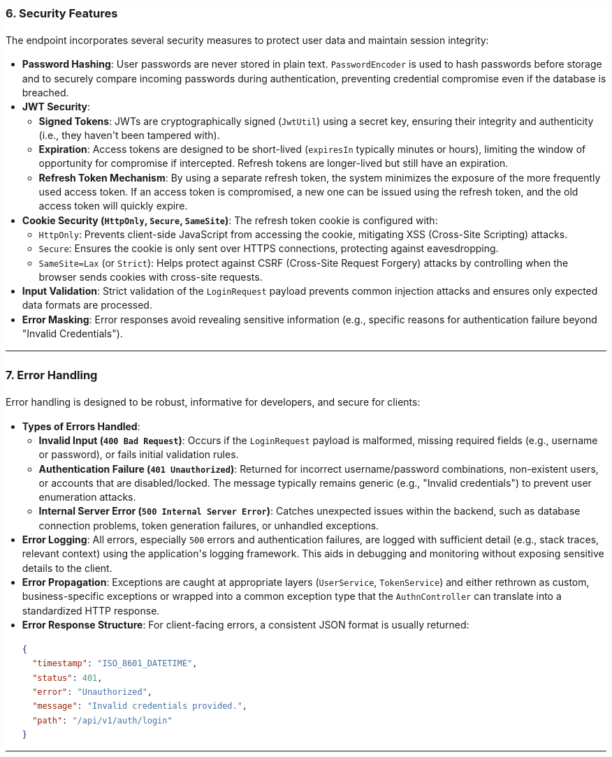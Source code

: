 
### 6. Security Features

The endpoint incorporates several security measures to protect user data and maintain session integrity:

*   **Password Hashing**: User passwords are never stored in plain text. `PasswordEncoder` is used to hash passwords before storage and to securely compare incoming passwords during authentication, preventing credential compromise even if the database is breached.
*   **JWT Security**:
    *   **Signed Tokens**: JWTs are cryptographically signed (`JwtUtil`) using a secret key, ensuring their integrity and authenticity (i.e., they haven't been tampered with).
    *   **Expiration**: Access tokens are designed to be short-lived (`expiresIn` typically minutes or hours), limiting the window of opportunity for compromise if intercepted. Refresh tokens are longer-lived but still have an expiration.
    *   **Refresh Token Mechanism**: By using a separate refresh token, the system minimizes the exposure of the more frequently used access token. If an access token is compromised, a new one can be issued using the refresh token, and the old access token will quickly expire.
*   **Cookie Security (`HttpOnly`, `Secure`, `SameSite`)**: The refresh token cookie is configured with:
    *   `HttpOnly`: Prevents client-side JavaScript from accessing the cookie, mitigating XSS (Cross-Site Scripting) attacks.
    *   `Secure`: Ensures the cookie is only sent over HTTPS connections, protecting against eavesdropping.
    *   `SameSite=Lax` (or `Strict`): Helps protect against CSRF (Cross-Site Request Forgery) attacks by controlling when the browser sends cookies with cross-site requests.
*   **Input Validation**: Strict validation of the `LoginRequest` payload prevents common injection attacks and ensures only expected data formats are processed.
*   **Error Masking**: Error responses avoid revealing sensitive information (e.g., specific reasons for authentication failure beyond "Invalid Credentials").

---

### 7. Error Handling

Error handling is designed to be robust, informative for developers, and secure for clients:

*   **Types of Errors Handled**:
    *   **Invalid Input (`400 Bad Request`)**: Occurs if the `LoginRequest` payload is malformed, missing required fields (e.g., username or password), or fails initial validation rules.
    *   **Authentication Failure (`401 Unauthorized`)**: Returned for incorrect username/password combinations, non-existent users, or accounts that are disabled/locked. The message typically remains generic (e.g., "Invalid credentials") to prevent user enumeration attacks.
    *   **Internal Server Error (`500 Internal Server Error`)**: Catches unexpected issues within the backend, such as database connection problems, token generation failures, or unhandled exceptions.
*   **Error Logging**: All errors, especially `500` errors and authentication failures, are logged with sufficient detail (e.g., stack traces, relevant context) using the application's logging framework. This aids in debugging and monitoring without exposing sensitive details to the client.
*   **Error Propagation**: Exceptions are caught at appropriate layers (`UserService`, `TokenService`) and either rethrown as custom, business-specific exceptions or wrapped into a common exception type that the `AuthnController` can translate into a standardized HTTP response.
*   **Error Response Structure**: For client-facing errors, a consistent JSON format is usually returned:
    ```json
    {
      "timestamp": "ISO_8601_DATETIME",
      "status": 401,
      "error": "Unauthorized",
      "message": "Invalid credentials provided.",
      "path": "/api/v1/auth/login"
    }
    ```

---